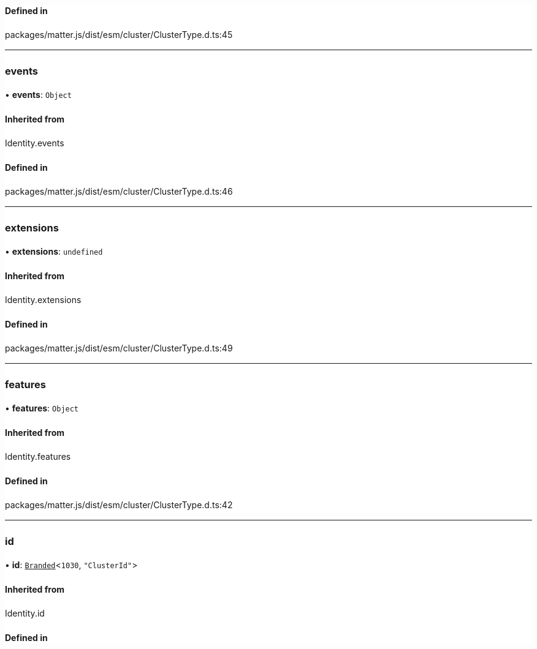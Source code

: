 #### Defined in

packages/matter.js/dist/esm/cluster/ClusterType.d.ts:45

___

### events

• **events**: `Object`

#### Inherited from

Identity.events

#### Defined in

packages/matter.js/dist/esm/cluster/ClusterType.d.ts:46

___

### extensions

• **extensions**: `undefined`

#### Inherited from

Identity.extensions

#### Defined in

packages/matter.js/dist/esm/cluster/ClusterType.d.ts:49

___

### features

• **features**: `Object`

#### Inherited from

Identity.features

#### Defined in

packages/matter.js/dist/esm/cluster/ClusterType.d.ts:42

___

### id

• **id**: [`Branded`](../modules/util_export.md#branded)\<``1030``, ``"ClusterId"``\>

#### Inherited from

Identity.id

#### Defined in
